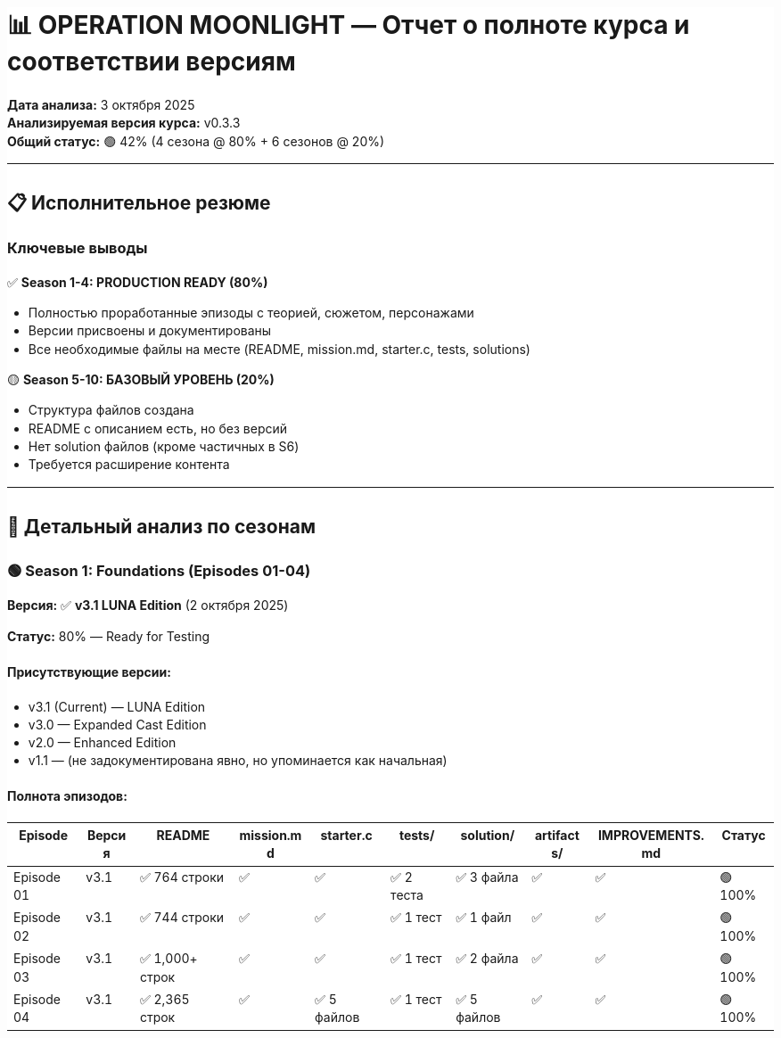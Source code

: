 # 📊 OPERATION MOONLIGHT — Отчет о полноте курса и соответствии версиям

**Дата анализа:** 3 октября 2025  
**Анализируемая версия курса:** v0.3.3  
**Общий статус:** 🟢 42% (4 сезона @ 80% + 6 сезонов @ 20%)

---

## 📋 Исполнительное резюме

### Ключевые выводы

✅ **Season 1-4: PRODUCTION READY (80%)**
- Полностью проработанные эпизоды с теорией, сюжетом, персонажами
- Версии присвоены и документированы
- Все необходимые файлы на месте (README, mission.md, starter.c, tests, solutions)

🟡 **Season 5-10: БАЗОВЫЙ УРОВЕНЬ (20%)**
- Структура файлов создана
- README с описанием есть, но без версий
- Нет solution файлов (кроме частичных в S6)
- Требуется расширение контента

---

## 🎯 Детальный анализ по сезонам

### 🟢 Season 1: Foundations (Episodes 01-04)

**Версия:** ✅ **v3.1 LUNA Edition** (2 октября 2025)

**Статус:** 80% — Ready for Testing

#### Присутствующие версии:
- v3.1 (Current) — LUNA Edition
- v3.0 — Expanded Cast Edition
- v2.0 — Enhanced Edition
- v1.1 — (не задокументирована явно, но упоминается как начальная)

#### Полнота эпизодов:

| Episode | Версия | README | mission.md | starter.c | tests/ | solution/ | artifacts/ | IMPROVEMENTS.md | Статус |
|---------|--------|--------|------------|-----------|--------|-----------|------------|-----------------|--------|
| Episode 01 | v3.1 | ✅ 764 строки | ✅ | ✅ | ✅ 2 теста | ✅ 3 файла | ✅ | ✅ | 🟢 100% |
| Episode 02 | v3.1 | ✅ 744 строки | ✅ | ✅ | ✅ 1 тест | ✅ 1 файл | ✅ | ✅ | 🟢 100% |
| Episode 03 | v3.1 | ✅ 1,000+ строк | ✅ | ✅ | ✅ 1 тест | ✅ 2 файла | ✅ | ✅ | 🟢 100% |
| Episode 04 | v3.1 | ✅ 2,365 строк | ✅ | ✅ 5 файлов | ✅ 1 тест | ✅ 5 файлов | ✅ | ✅ | 🟢 100% |
